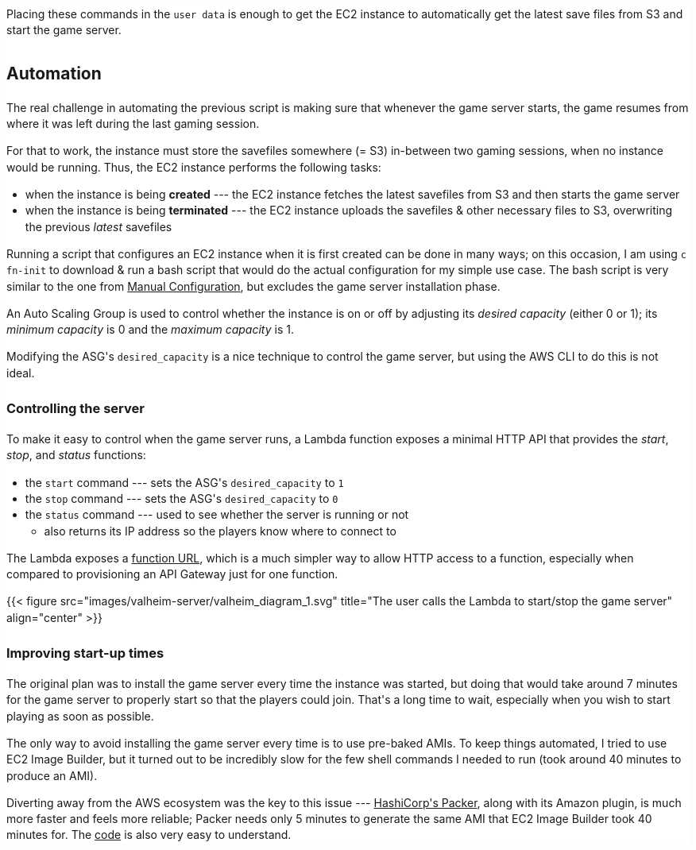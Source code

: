Placing these commands in the `user data` is enough to get the EC2 instance to automatically get the latest save files from S3 and start the game server.

## Automation

The real challenge in automating the previous script is making sure that whenever the game server starts, the game resumes from where it was left during the last gaming session.

For that to work, the instance must store the savefiles somewhere (= S3) in-between two gaming sessions, when no instance would be running. Thus, the EC2 instance performs the following tasks:

- when the instance is being **created** --- the EC2 instance fetches the latest savefiles from S3 and then starts the game server
- when the instance is being **terminated** --- the EC2 instance uploads the savefiles & other necessary files to S3, overwriting the previous *latest* savefiles

Running a script that configures an EC2 instance when it is first created can be done in many ways; on this occasion, I am using `cfn-init` to download & run a bash script that would do the actual configuration for my simple use case. The bash script is very similar to the one from [Manual Configuration](#manual-configuration), but excludes the game server installation phase.

An Auto Scaling Group is used to control whether the instance is on or off by adjusting its *desired capacity* (either 0 or 1); its *minimum capacity* is 0 and the *maximum capacity* is 1.

Modifying the ASG's `desired_capacity` is a nice technique to control the game server, but using the AWS CLI to do this is not ideal.
  

### Controlling the server

To make it easy to control when the game server runs, a Lambda function exposes a minimal HTTP API that provides the *start*, *stop*, and *status* functions:

- the `start` command --- sets the ASG's `desired_capacity` to `1`
- the `stop` command --- sets the ASG's `desired_capacity` to `0`
- the `status` command --- used to see whether the server is running or not
  - also returns its IP address so the players know where to connect to

The Lambda exposes a [function URL](https://docs.aws.amazon.com/lambda/latest/dg/lambda-urls.html), which is a much simpler way to allow HTTP access to a function, especially when compared to provisioning an API Gateway just for one function.

{{< figure src="images/valheim-server/valheim_diagram_1.svg" title="The user calls the Lambda to start/stop the game server" align="center" >}}

### Improving start-up times

The original plan was to install the game server every time the instance was started, but doing that would take around 7 minutes for the game server to properly start so that the players could join. That's a long time to wait, especially when you wish to start playing as soon as possible.

The only way to avoid installing the game server every time is to use pre-baked AMIs. To keep things automated, I tried to use EC2 Image Builder, but it turned out to be incredibly slow for the few shell commands I needed to run (took around 40 minutes to produce an AMI).


Diverting away from the AWS ecosystem was the key to this issue --- [HashiCorp's Packer](https://www.packer.io/), along with its Amazon plugin, is much more faster and feels more reliable; Packer needs only 5 minutes to generate the same AMI that EC2 Image Builder took 40 minutes for. The [code](https://github.com/dduta065/valheim-aws/blob/master/packer/valheim-aws.pkr.hcl) is also very easy to understand.
